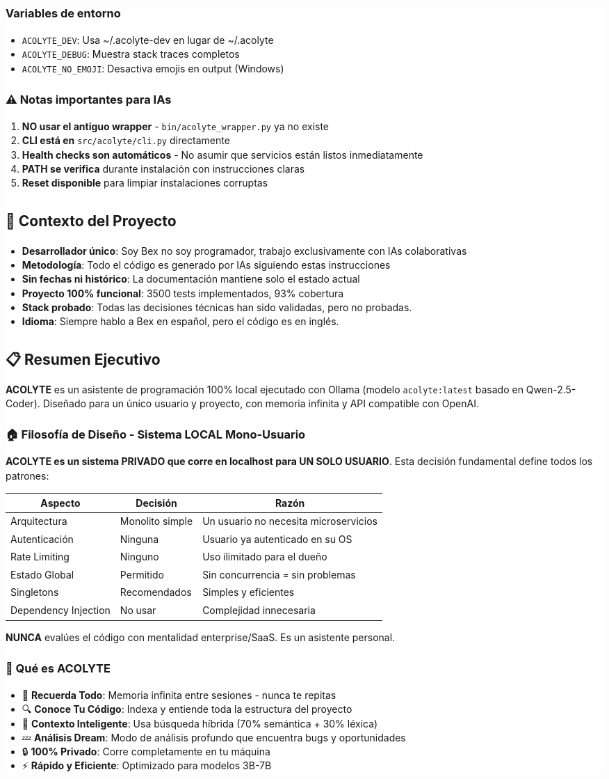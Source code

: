 ### Variables de entorno

- `ACOLYTE_DEV`: Usa ~/.acolyte-dev en lugar de ~/.acolyte
- `ACOLYTE_DEBUG`: Muestra stack traces completos
- `ACOLYTE_NO_EMOJI`: Desactiva emojis en output (Windows)

### ⚠️ Notas importantes para IAs

1. **NO usar el antiguo wrapper** - `bin/acolyte_wrapper.py` ya no existe
2. **CLI está en** `src/acolyte/cli.py` directamente
3. **Health checks son automáticos** - No asumir que servicios están listos inmediatamente
4. **PATH se verifica** durante instalación con instrucciones claras
5. **Reset disponible** para limpiar instalaciones corruptas

## 👤 Contexto del Proyecto

- **Desarrollador único**: Soy Bex no soy programador, trabajo exclusivamente con IAs colaborativas
- **Metodología**: Todo el código es generado por IAs siguiendo estas instrucciones
- **Sin fechas ni histórico**: La documentación mantiene solo el estado actual
- **Proyecto 100% funcional**: 3500 tests implementados, 93% cobertura
- **Stack probado**: Todas las decisiones técnicas han sido validadas, pero no probadas.
- **Idioma**: Siempre hablo a Bex en español, pero el código es en inglés.

## 📋 Resumen Ejecutivo

**ACOLYTE** es un asistente de programación 100% local ejecutado con Ollama (modelo `acolyte:latest` basado en Qwen-2.5-Coder). Diseñado para un único usuario y proyecto, con memoria infinita y API compatible con OpenAI.

### 🏠 Filosofía de Diseño - Sistema LOCAL Mono-Usuario

**ACOLYTE es un sistema PRIVADO que corre en localhost para UN SOLO USUARIO**. Esta decisión fundamental define todos los patrones:

| Aspecto              | Decisión        | Razón                                 |
| -------------------- | --------------- | ------------------------------------- |
| Arquitectura         | Monolito simple | Un usuario no necesita microservicios |
| Autenticación        | Ninguna         | Usuario ya autenticado en su OS       |
| Rate Limiting        | Ninguno         | Uso ilimitado para el dueño           |
| Estado Global        | Permitido       | Sin concurrencia = sin problemas      |
| Singletons           | Recomendados    | Simples y eficientes                  |
| Dependency Injection | No usar         | Complejidad innecesaria               |

**NUNCA** evalúes el código con mentalidad enterprise/SaaS. Es un asistente personal.

### 🎯 Qué es ACOLYTE

- 🧠 **Recuerda Todo**: Memoria infinita entre sesiones - nunca te repitas
- 🔍 **Conoce Tu Código**: Indexa y entiende toda la estructura del proyecto
- 🚀 **Contexto Inteligente**: Usa búsqueda híbrida (70% semántica + 30% léxica)
- 💤 **Análisis Dream**: Modo de análisis profundo que encuentra bugs y oportunidades
- 🔒 **100% Privado**: Corre completamente en tu máquina
- ⚡ **Rápido y Eficiente**: Optimizado para modelos 3B-7B
